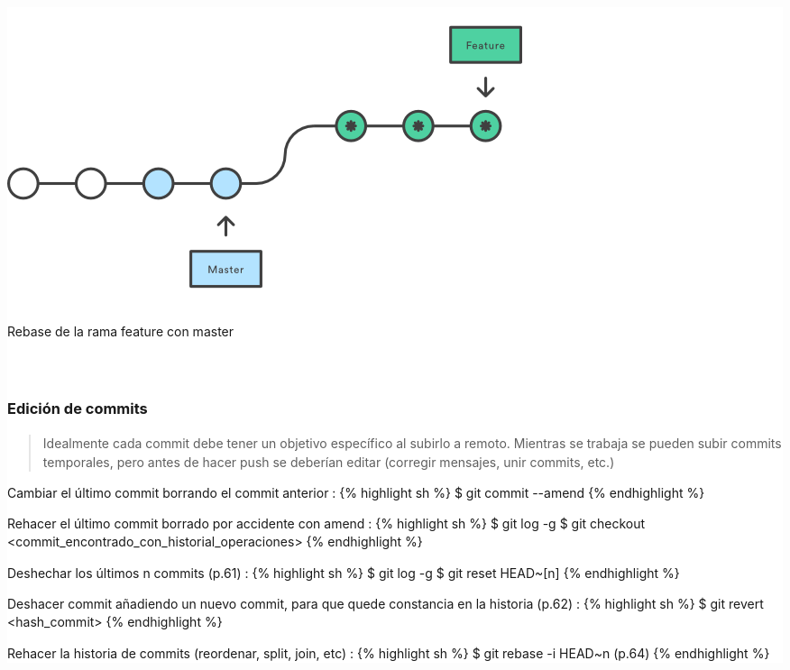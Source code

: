 ![Rebase](/rebase.png "Rebase")

<div class="center">Rebase de la rama feature con master</div><br />

<br />

### Edición de commits 
> Idealmente cada commit debe tener un objetivo específico al subirlo a remoto. Mientras se trabaja se pueden subir commits temporales, pero antes de hacer push se deberían editar (corregir mensajes, unir commits, etc.)

Cambiar el último commit borrando el commit anterior
: {% highlight sh %}
    $ git commit --amend
{% endhighlight %}

Rehacer el último commit borrado por accidente con amend
: {% highlight sh %}
$ git log -g
$ git checkout <commit_encontrado_con_historial_operaciones>
{% endhighlight %}

Deshechar los últimos n commits (p.61)
: {% highlight sh %}
$ git log -g
$ git reset HEAD~[n]
{% endhighlight %}

Deshacer commit añadiendo un nuevo commit, para que quede constancia en la historia (p.62)
: {% highlight sh %}
    $ git revert <hash_commit>
{% endhighlight %}

Rehacer la historia de commits (reordenar, split, join, etc)
: {% highlight sh %}
    $ git rebase -i HEAD~n (p.64)
{% endhighlight %}
